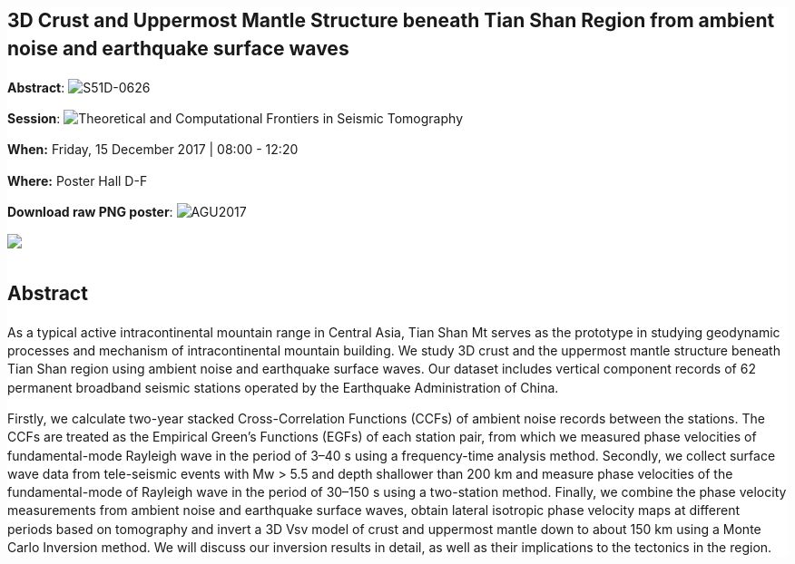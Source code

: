 ## 3D Crust and Uppermost Mantle Structure beneath Tian Shan Region from ambient noise and earthquake surface waves

**Abstract**: ![S51D-0626](https://agu.confex.com/agu/fm17/meetingapp.cgi/Paper/232020)

**Session**: ![Theoretical and Computational Frontiers in Seismic Tomography](https://agu.confex.com/agu/fm17/preliminaryview.cgi/Session22396)

**When:** Friday, 15 December 2017 | 08:00 - 12:20

**Where:** Poster Hall D-F

**Download raw PNG poster**: ![AGU2017](./thumbnail.png)

<img src="./images/AGU2017.png" width="100%">

## Abstract
As a typical active intracontinental mountain range in Central Asia, Tian Shan Mt serves
as the prototype in studying geodynamic processes and mechanism of intracontinental mountain building.
We study 3D crust and the uppermost mantle structure beneath Tian Shan region using ambient noise
and earthquake surface waves. Our dataset includes vertical component records of 62 permanent broadband
seismic stations operated by the Earthquake Administration of China.

Firstly, we calculate two-year stacked Cross-Correlation Functions (CCFs) of ambient noise records between the stations.
The CCFs are treated as the Empirical Green’s Functions (EGFs) of each station pair, from which we measured phase velocities
of fundamental-mode Rayleigh wave in the period of 3–40 s using a frequency-time analysis method.
Secondly, we collect surface wave data from tele-seismic events with Mw > 5.5 and depth shallower than 200 km and
measure phase velocities of the fundamental-mode of Rayleigh wave in the period of 30–150 s using a two-station method.
Finally, we combine the phase velocity measurements from ambient noise and earthquake surface waves,
obtain lateral isotropic phase velocity maps at different periods based on tomography and invert a 3D Vsv model
of crust and uppermost mantle down to about 150 km using a Monte Carlo Inversion method.
We will discuss our inversion results in detail, as well as their implications to the tectonics in the region.
